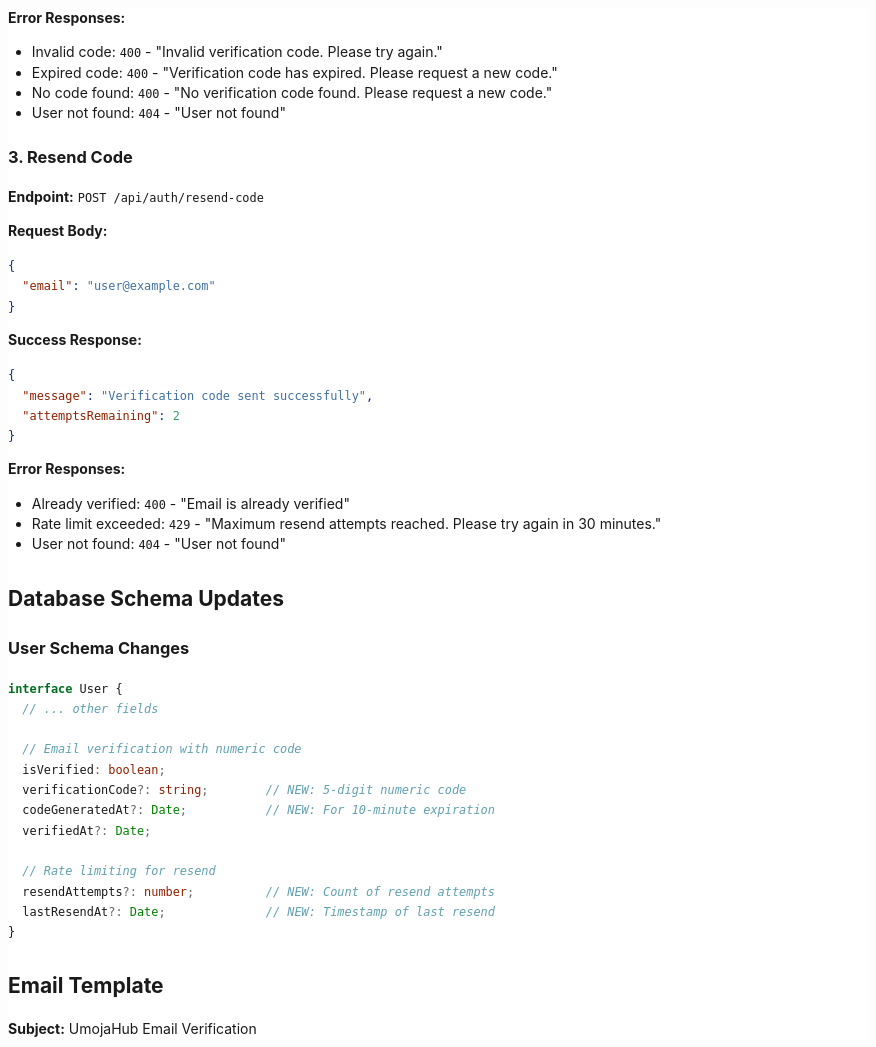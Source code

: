 **Error Responses:**
- Invalid code: `400` - "Invalid verification code. Please try again."
- Expired code: `400` - "Verification code has expired. Please request a new code."
- No code found: `400` - "No verification code found. Please request a new code."
- User not found: `404` - "User not found"

### 3. Resend Code
**Endpoint:** `POST /api/auth/resend-code`

**Request Body:**
```json
{
  "email": "user@example.com"
}
```

**Success Response:**
```json
{
  "message": "Verification code sent successfully",
  "attemptsRemaining": 2
}
```

**Error Responses:**
- Already verified: `400` - "Email is already verified"
- Rate limit exceeded: `429` - "Maximum resend attempts reached. Please try again in 30 minutes."
- User not found: `404` - "User not found"

## Database Schema Updates

### User Schema Changes

```typescript
interface User {
  // ... other fields
  
  // Email verification with numeric code
  isVerified: boolean;
  verificationCode?: string;        // NEW: 5-digit numeric code
  codeGeneratedAt?: Date;           // NEW: For 10-minute expiration
  verifiedAt?: Date;
  
  // Rate limiting for resend
  resendAttempts?: number;          // NEW: Count of resend attempts
  lastResendAt?: Date;              // NEW: Timestamp of last resend
}
```

## Email Template

**Subject:** UmojaHub Email Verification
